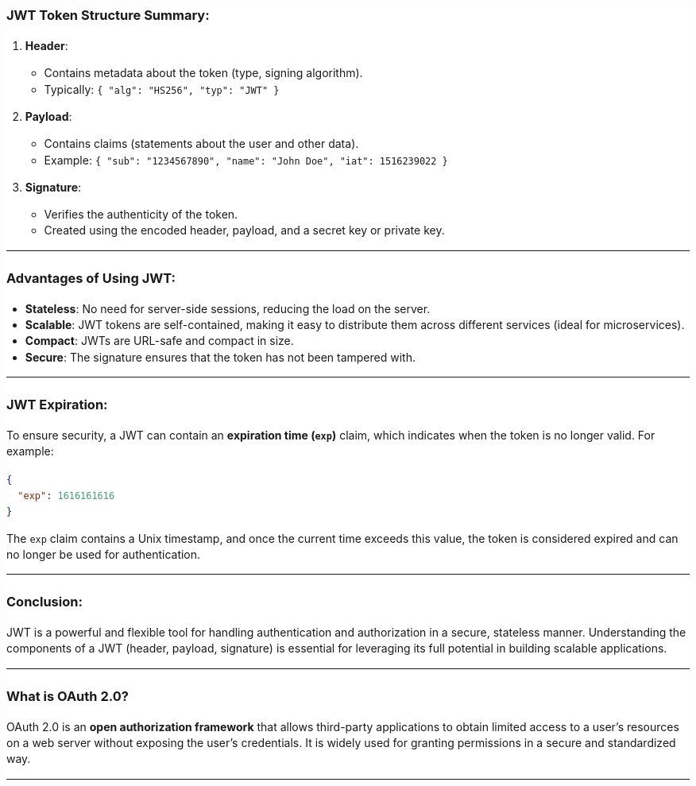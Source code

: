 
### **JWT Token Structure Summary:**

1. **Header**:
   - Contains metadata about the token (type, signing algorithm).
   - Typically: `{ "alg": "HS256", "typ": "JWT" }`

2. **Payload**:
   - Contains claims (statements about the user and other data).
   - Example: `{ "sub": "1234567890", "name": "John Doe", "iat": 1516239022 }`

3. **Signature**:
   - Verifies the authenticity of the token.
   - Created using the encoded header, payload, and a secret key or private key.

---

### **Advantages of Using JWT:**

- **Stateless**: No need for server-side sessions, reducing the load on the server.
- **Scalable**: JWT tokens are self-contained, making it easy to distribute them across different services (ideal for microservices).
- **Compact**: JWTs are URL-safe and compact in size.
- **Secure**: The signature ensures that the token has not been tampered with.
  
---

### **JWT Expiration:**
To ensure security, a JWT can contain an **expiration time (`exp`)** claim, which indicates when the token is no longer valid. For example:
```json
{
  "exp": 1616161616
}
```
The `exp` claim contains a Unix timestamp, and once the current time exceeds this value, the token is considered expired and can no longer be used for authentication.

---

### **Conclusion:**

JWT is a powerful and flexible tool for handling authentication and authorization in a secure, stateless manner. Understanding the components of a JWT (header, payload, signature) is essential for leveraging its full potential in building scalable applications.

---

### **What is OAuth 2.0?**

OAuth 2.0 is an **open authorization framework** that allows third-party applications to obtain limited access to a user’s resources on a web server without exposing the user’s credentials. It is widely used for granting permissions in a secure and standardized way.

---